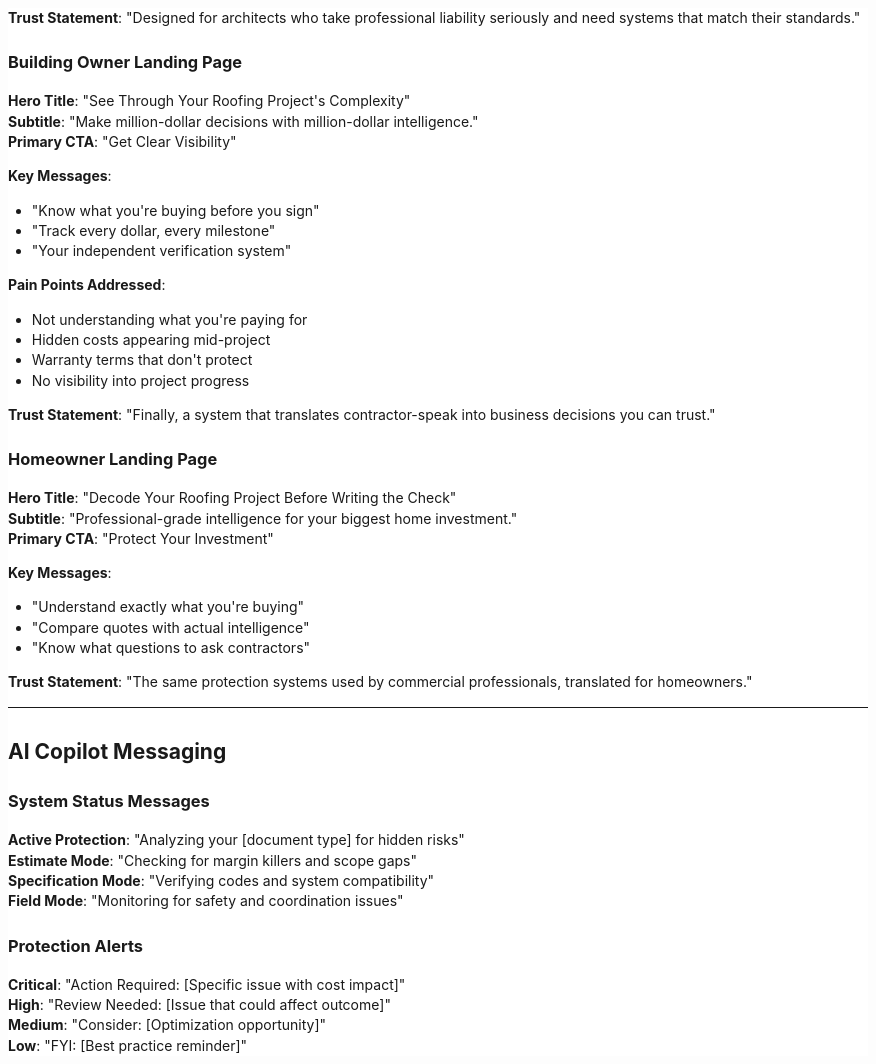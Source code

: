 **Trust Statement**:
"Designed for architects who take professional liability seriously and need systems that match their standards."

### Building Owner Landing Page

**Hero Title**: "See Through Your Roofing Project's Complexity"  
**Subtitle**: "Make million-dollar decisions with million-dollar intelligence."  
**Primary CTA**: "Get Clear Visibility"

**Key Messages**:
- "Know what you're buying before you sign"
- "Track every dollar, every milestone"
- "Your independent verification system"

**Pain Points Addressed**:
- Not understanding what you're paying for
- Hidden costs appearing mid-project
- Warranty terms that don't protect
- No visibility into project progress

**Trust Statement**:
"Finally, a system that translates contractor-speak into business decisions you can trust."

### Homeowner Landing Page

**Hero Title**: "Decode Your Roofing Project Before Writing the Check"  
**Subtitle**: "Professional-grade intelligence for your biggest home investment."  
**Primary CTA**: "Protect Your Investment"

**Key Messages**:
- "Understand exactly what you're buying"
- "Compare quotes with actual intelligence"
- "Know what questions to ask contractors"

**Trust Statement**:
"The same protection systems used by commercial professionals, translated for homeowners."

---

## AI Copilot Messaging

### System Status Messages
**Active Protection**: "Analyzing your [document type] for hidden risks"  
**Estimate Mode**: "Checking for margin killers and scope gaps"  
**Specification Mode**: "Verifying codes and system compatibility"  
**Field Mode**: "Monitoring for safety and coordination issues"

### Protection Alerts
**Critical**: "Action Required: [Specific issue with cost impact]"  
**High**: "Review Needed: [Issue that could affect outcome]"  
**Medium**: "Consider: [Optimization opportunity]"  
**Low**: "FYI: [Best practice reminder]"
